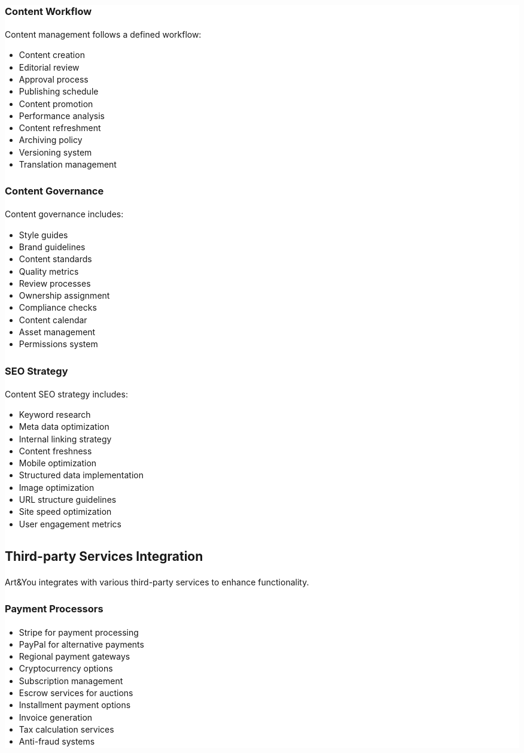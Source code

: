 ### Content Workflow

Content management follows a defined workflow:
- Content creation
- Editorial review
- Approval process
- Publishing schedule
- Content promotion
- Performance analysis
- Content refreshment
- Archiving policy
- Versioning system
- Translation management

### Content Governance

Content governance includes:
- Style guides
- Brand guidelines
- Content standards
- Quality metrics
- Review processes
- Ownership assignment
- Compliance checks
- Content calendar
- Asset management
- Permissions system

### SEO Strategy

Content SEO strategy includes:
- Keyword research
- Meta data optimization
- Internal linking strategy
- Content freshness
- Mobile optimization
- Structured data implementation
- Image optimization
- URL structure guidelines
- Site speed optimization
- User engagement metrics

## Third-party Services Integration

Art&You integrates with various third-party services to enhance functionality.

### Payment Processors

- Stripe for payment processing
- PayPal for alternative payments
- Regional payment gateways
- Cryptocurrency options
- Subscription management
- Escrow services for auctions
- Installment payment options
- Invoice generation
- Tax calculation services
- Anti-fraud systems
